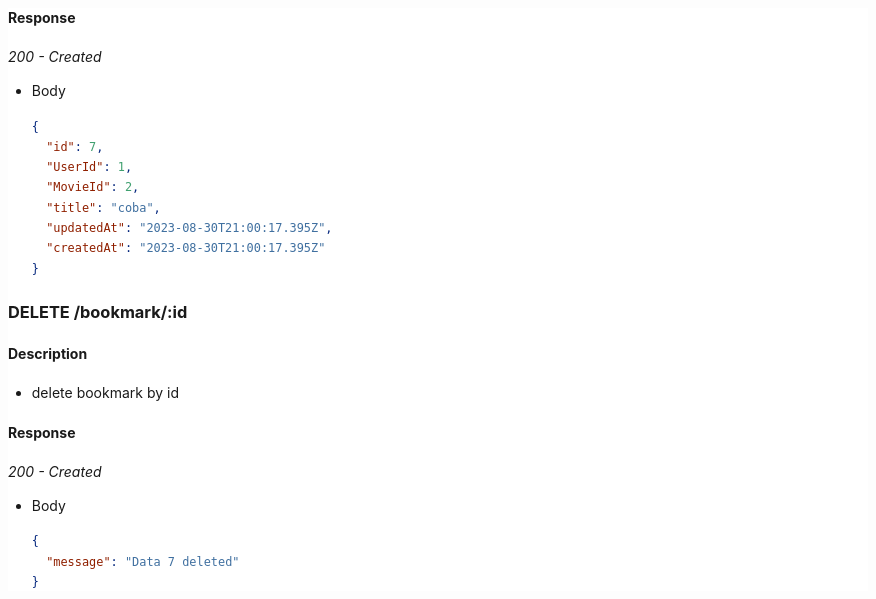 #### Response

_200 - Created_

- Body
  ```json
  {
    "id": 7,
    "UserId": 1,
    "MovieId": 2,
    "title": "coba",
    "updatedAt": "2023-08-30T21:00:17.395Z",
    "createdAt": "2023-08-30T21:00:17.395Z"
  }
  ```

### DELETE /bookmark/:id

#### Description

- delete bookmark by id

#### Response

_200 - Created_

- Body
  ```json
  {
    "message": "Data 7 deleted"
  }
  ```
